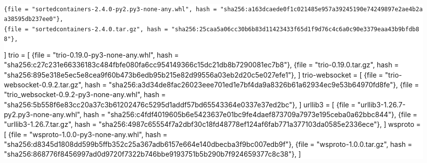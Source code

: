     {file = "sortedcontainers-2.4.0-py2.py3-none-any.whl", hash = "sha256:a163dcaede0f1c021485e957a39245190e74249897e2ae4b2aa38595db237ee0"},
    {file = "sortedcontainers-2.4.0.tar.gz", hash = "sha256:25caa5a06cc30b6b83d11423433f65d1f9d76c4c6a0c90e3379eaa43b9bfdb88"},
]
trio = [
    {file = "trio-0.19.0-py3-none-any.whl", hash = "sha256:c27c231e66336183c484fbfe080fa6cc954149366c15dc21db8b7290081ec7b8"},
    {file = "trio-0.19.0.tar.gz", hash = "sha256:895e318e5ec5e8cea9f60b473b6edb95b215e82d99556a03eb2d20c5e027efe1"},
]
trio-websocket = [
    {file = "trio-websocket-0.9.2.tar.gz", hash = "sha256:a3d34de8fac26023eee701ed1e7bf4da9a8326b61a62934ec9e53b64970fd8fe"},
    {file = "trio_websocket-0.9.2-py3-none-any.whl", hash = "sha256:5b558f6e83cc20a37c3b61202476c5295d1addf57bd65543364e0337e37ed2bc"},
]
urllib3 = [
    {file = "urllib3-1.26.7-py2.py3-none-any.whl", hash = "sha256:c4fdf4019605b6e5423637e01bc9fe4daef873709a7973e195ceba0a62bbc844"},
    {file = "urllib3-1.26.7.tar.gz", hash = "sha256:4987c65554f7a2dbf30c18fd48778ef124af6fab771a377103da0585e2336ece"},
]
wsproto = [
    {file = "wsproto-1.0.0-py3-none-any.whl", hash = "sha256:d8345d1808dd599b5ffb352c25a367adb6157e664e140dbecba3f9bc007edb9f"},
    {file = "wsproto-1.0.0.tar.gz", hash = "sha256:868776f8456997ad0d9720f7322b746bbe9193751b5b290b7f924659377c8c38"},
]


